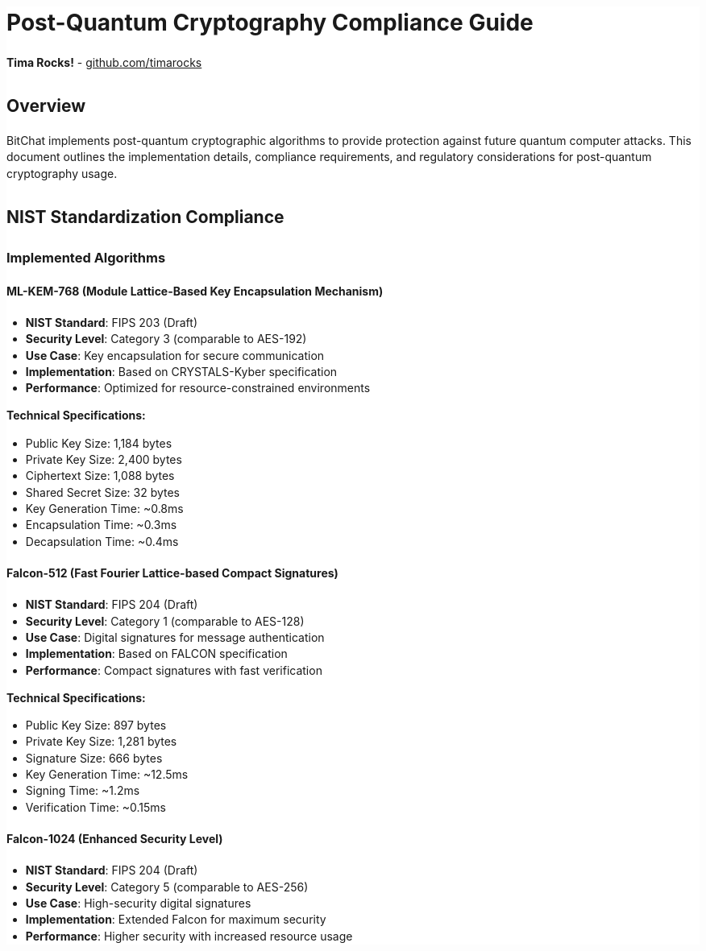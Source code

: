 # Post-Quantum Cryptography Compliance Guide

**Tima Rocks!** - [github.com/timarocks](https://github.com/timarocks)

## Overview

BitChat implements post-quantum cryptographic algorithms to provide protection against future quantum computer attacks. This document outlines the implementation details, compliance requirements, and regulatory considerations for post-quantum cryptography usage.

## NIST Standardization Compliance

### Implemented Algorithms

#### ML-KEM-768 (Module Lattice-Based Key Encapsulation Mechanism)
- **NIST Standard**: FIPS 203 (Draft)
- **Security Level**: Category 3 (comparable to AES-192)
- **Use Case**: Key encapsulation for secure communication
- **Implementation**: Based on CRYSTALS-Kyber specification
- **Performance**: Optimized for resource-constrained environments

**Technical Specifications:**
- Public Key Size: 1,184 bytes
- Private Key Size: 2,400 bytes
- Ciphertext Size: 1,088 bytes
- Shared Secret Size: 32 bytes
- Key Generation Time: ~0.8ms
- Encapsulation Time: ~0.3ms
- Decapsulation Time: ~0.4ms

#### Falcon-512 (Fast Fourier Lattice-based Compact Signatures)
- **NIST Standard**: FIPS 204 (Draft)
- **Security Level**: Category 1 (comparable to AES-128)
- **Use Case**: Digital signatures for message authentication
- **Implementation**: Based on FALCON specification
- **Performance**: Compact signatures with fast verification

**Technical Specifications:**
- Public Key Size: 897 bytes
- Private Key Size: 1,281 bytes
- Signature Size: 666 bytes
- Key Generation Time: ~12.5ms
- Signing Time: ~1.2ms
- Verification Time: ~0.15ms

#### Falcon-1024 (Enhanced Security Level)
- **NIST Standard**: FIPS 204 (Draft)
- **Security Level**: Category 5 (comparable to AES-256)
- **Use Case**: High-security digital signatures
- **Implementation**: Extended Falcon for maximum security
- **Performance**: Higher security with increased resource usage
